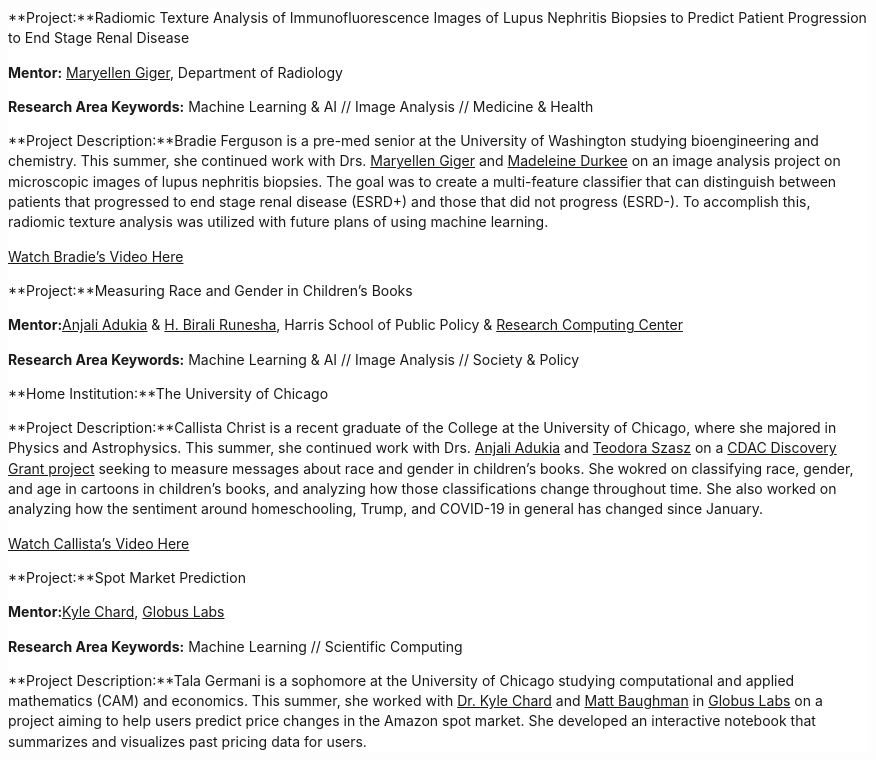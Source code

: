 

**Project:**Radiomic Texture Analysis of Immunofluorescence Images of Lupus Nephritis Biopsies to Predict Patient Progression to End Stage Renal Disease

**Mentor:** [Maryellen Giger](https://radiology.uchicago.edu/faculty/maryellen-l-giger-phd), Department of Radiology

**Research Area Keywords:** Machine Learning & AI // Image Analysis // Medicine & Health

**Project Description:**Bradie Ferguson is a pre-med senior at the University of Washington studying bioengineering and chemistry. This summer, she continued work with Drs. [Maryellen Giger](https://radiology.uchicago.edu/faculty/maryellen-l-giger-phd) and [Madeleine Durkee](https://www.linkedin.com/in/madeleine-durkee-03412537/) on an image analysis project on microscopic images of lupus nephritis biopsies. The goal was to create a multi-feature classifier that can distinguish between patients that progressed to end stage renal disease (ESRD+) and those that did not progress (ESRD-). To accomplish this, radiomic texture analysis was utilized with future plans of using machine learning.

[Watch Bradie’s Video Here](https://www.youtube.com/watch?v=32s4-a-c6g4&list=PL0IrIAIuK93E7cbGQFuGn8NWltNYDwxMh&index=32)



**Project:**Measuring Race and Gender in Children’s Books

**Mentor:**[Anjali Adukia](https://harris.uchicago.edu/directory/anjali-adukia) & [H. Birali Runesha](https://researchinnovation.uchicago.edu/leadership/h-birali-runesha/), Harris School of Public Policy & [Research Computing Center](https://rcc.uchicago.edu/)

**Research Area Keywords:** Machine Learning & AI // Image Analysis // Society & Policy

**Home Institution:**The University of Chicago

**Project Description:**Callista Christ is a recent graduate of the College at the University of Chicago, where she majored in Physics and Astrophysics. This summer, she continued work with Drs. [Anjali Adukia](https://harris.uchicago.edu/directory/anjali-adukia) and [Teodora Szasz](https://rcc.uchicago.edu/about-rcc/our-team) on a [CDAC Discovery Grant project](/research/measuring-messages-about-race-and-gender/) seeking to measure messages about race and gender in children’s books. She wokred on classifying race, gender, and age in cartoons in children’s books, and analyzing how those classifications change throughout time. She also worked on analyzing how the sentiment around homeschooling, Trump, and COVID-19 in general has changed since January.

[Watch Callista’s Video Here](https://www.youtube.com/watch?v=ggMsKp1-Lg8&list=PL0IrIAIuK93E7cbGQFuGn8NWltNYDwxMh&index=33)



**Project:**Spot Market Prediction

**Mentor:**[Kyle Chard](https://computerscience.uchicago.edu/people/profile/kyle-chard/), [Globus Labs](https://labs.globus.org/)

**Research Area Keywords:** Machine Learning // Scientific Computing

**Project Description:**Tala Germani is a sophomore at the University of Chicago studying computational and applied mathematics (CAM) and economics. This summer, she worked with [Dr. Kyle Chard](https://kylechard.com/) and [Matt Baughman](https://computerscience.uchicago.edu/people/profile/matthew-baughman/) in [Globus Labs](https://labs.globus.org/people.html) on a project aiming to help users predict price changes in the Amazon spot market. She developed an interactive notebook that summarizes and visualizes past pricing data for users.
